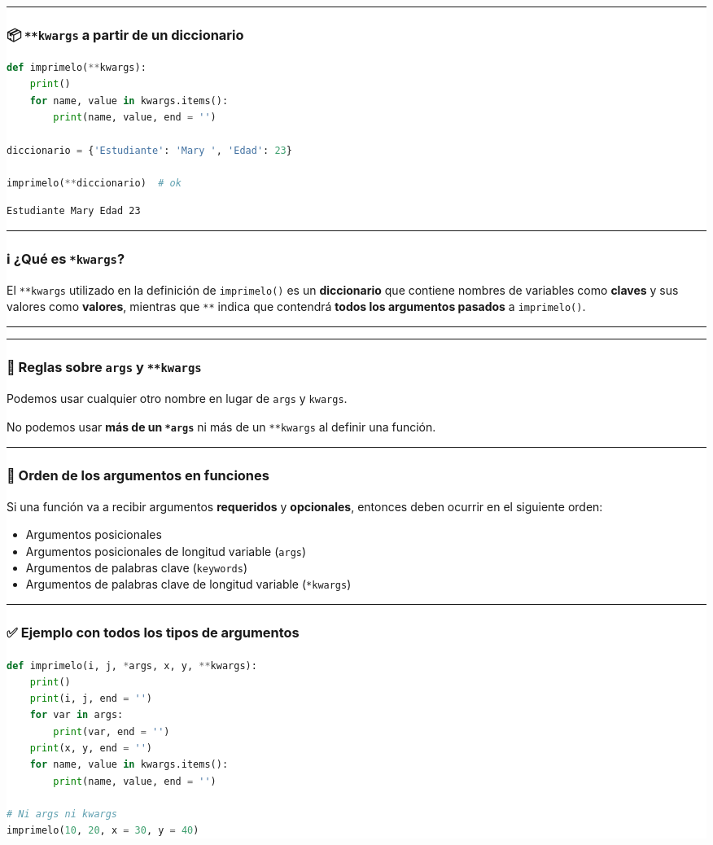 
---

### 📦 `**kwargs` a partir de un diccionario

```python
def imprimelo(**kwargs):
    print()
    for name, value in kwargs.items():
        print(name, value, end = '')

diccionario = {'Estudiante': 'Mary ', 'Edad': 23}

imprimelo(**diccionario)  # ok
```

```
Estudiante Mary Edad 23
```

---

### ℹ️ ¿Qué es `*kwargs`?

El `**kwargs` utilizado en la definición de `imprimelo()` es un **diccionario** que contiene nombres de variables como **claves** y sus valores como **valores**, mientras que `**` indica que contendrá **todos los argumentos pasados** a `imprimelo()`.

---

---

### 🧠 Reglas sobre `args` y `**kwargs`

Podemos usar cualquier otro nombre en lugar de `args` y `kwargs`.

No podemos usar **más de un `*args`** ni más de un `**kwargs` al definir una función. 

---

### 🧩 Orden de los argumentos en funciones

Si una función va a recibir argumentos **requeridos** y **opcionales**, entonces deben ocurrir en el siguiente orden:

- Argumentos posicionales
- Argumentos posicionales de longitud variable (`args`)
- Argumentos de palabras clave (`keywords`)
- Argumentos de palabras clave de longitud variable (`*kwargs`)

---

### ✅ Ejemplo con todos los tipos de argumentos

```python
def imprimelo(i, j, *args, x, y, **kwargs):
    print()
    print(i, j, end = '')
    for var in args:
        print(var, end = '')
    print(x, y, end = '')
    for name, value in kwargs.items():
        print(name, value, end = '')

# Ni args ni kwargs
imprimelo(10, 20, x = 30, y = 40)
```
